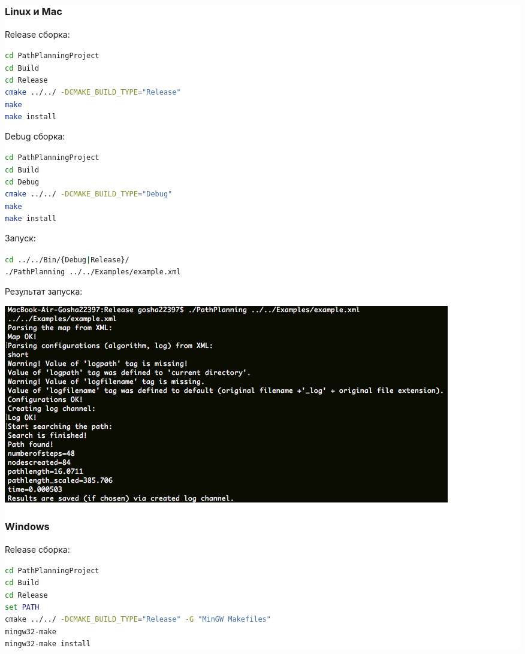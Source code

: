 ### Linux и Mac
Release сборка:
```bash
cd PathPlanningProject
cd Build
cd Release
cmake ../../ -DCMAKE_BUILD_TYPE="Release"
make
make install
```

Debug сборка:
```bash
cd PathPlanningProject
cd Build
cd Debug
cmake ../../ -DCMAKE_BUILD_TYPE="Debug"
make
make install
```

Запуск:
```bash
cd ../../Bin/{Debug|Release}/
./PathPlanning ../../Examples/example.xml
```
Результат запуска:

![cmake_run](./Images/cmake1.png)

### Windows
Release сборка:
```cmd
cd PathPlanningProject
cd Build
cd Release
set PATH
cmake ../../ -DCMAKE_BUILD_TYPE="Release" -G "MinGW Makefiles"
mingw32-make
mingw32-make install
```
